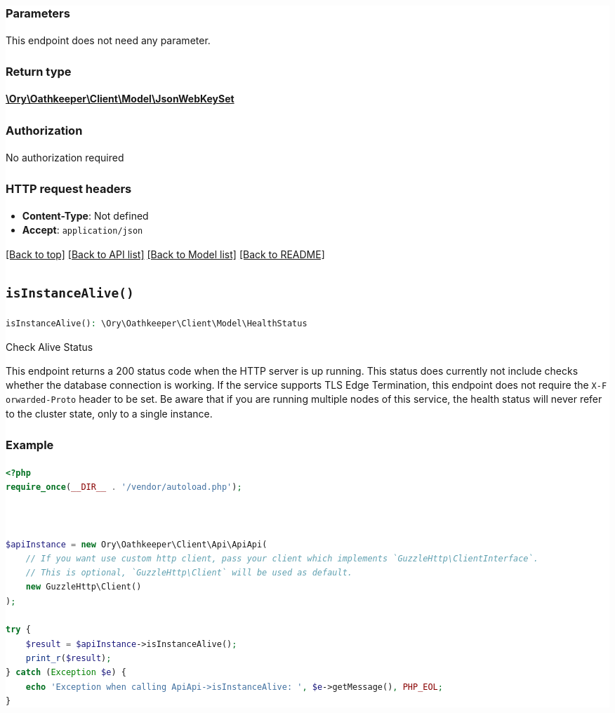 ### Parameters

This endpoint does not need any parameter.

### Return type

[**\Ory\Oathkeeper\Client\Model\JsonWebKeySet**](../Model/JsonWebKeySet.md)

### Authorization

No authorization required

### HTTP request headers

- **Content-Type**: Not defined
- **Accept**: `application/json`

[[Back to top]](#) [[Back to API list]](../../README.md#endpoints)
[[Back to Model list]](../../README.md#models)
[[Back to README]](../../README.md)

## `isInstanceAlive()`

```php
isInstanceAlive(): \Ory\Oathkeeper\Client\Model\HealthStatus
```

Check Alive Status

This endpoint returns a 200 status code when the HTTP server is up running. This status does currently not include checks whether the database connection is working.  If the service supports TLS Edge Termination, this endpoint does not require the `X-Forwarded-Proto` header to be set.  Be aware that if you are running multiple nodes of this service, the health status will never refer to the cluster state, only to a single instance.

### Example

```php
<?php
require_once(__DIR__ . '/vendor/autoload.php');



$apiInstance = new Ory\Oathkeeper\Client\Api\ApiApi(
    // If you want use custom http client, pass your client which implements `GuzzleHttp\ClientInterface`.
    // This is optional, `GuzzleHttp\Client` will be used as default.
    new GuzzleHttp\Client()
);

try {
    $result = $apiInstance->isInstanceAlive();
    print_r($result);
} catch (Exception $e) {
    echo 'Exception when calling ApiApi->isInstanceAlive: ', $e->getMessage(), PHP_EOL;
}
```
